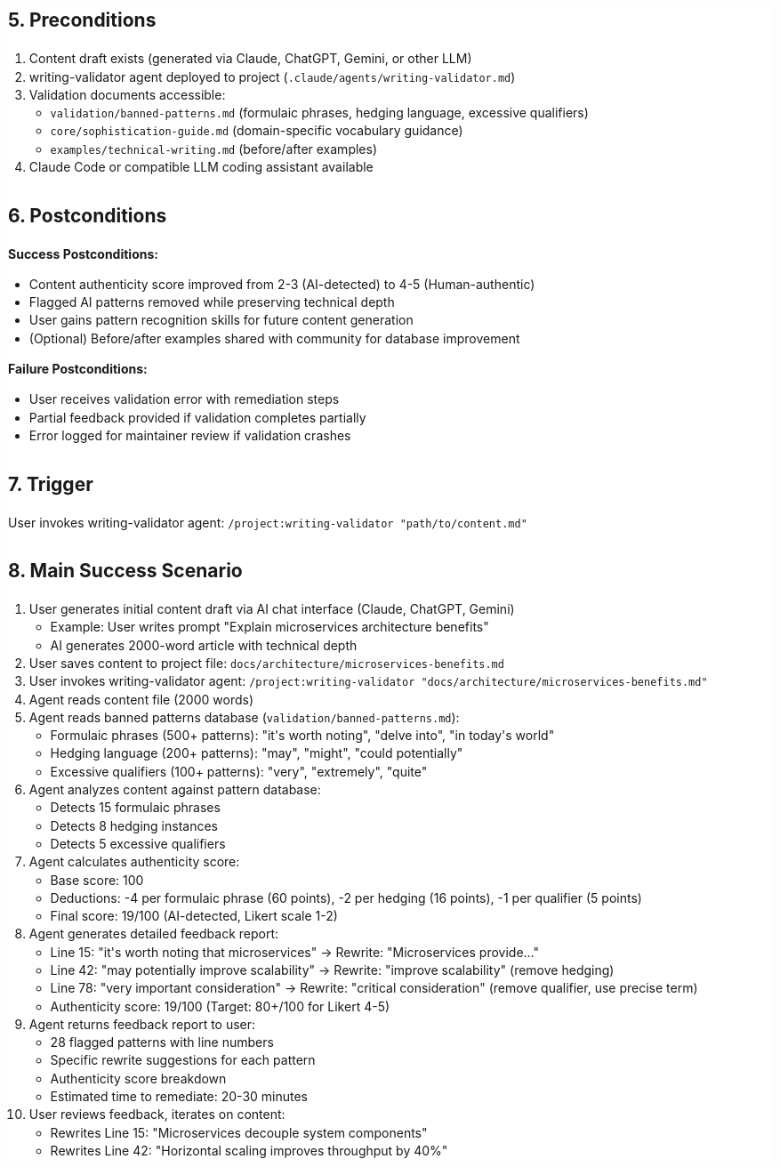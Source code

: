 ## 5. Preconditions

1. Content draft exists (generated via Claude, ChatGPT, Gemini, or other LLM)
2. writing-validator agent deployed to project (`.claude/agents/writing-validator.md`)
3. Validation documents accessible:
   - `validation/banned-patterns.md` (formulaic phrases, hedging language, excessive qualifiers)
   - `core/sophistication-guide.md` (domain-specific vocabulary guidance)
   - `examples/technical-writing.md` (before/after examples)
4. Claude Code or compatible LLM coding assistant available

## 6. Postconditions

**Success Postconditions:**
- Content authenticity score improved from 2-3 (AI-detected) to 4-5 (Human-authentic)
- Flagged AI patterns removed while preserving technical depth
- User gains pattern recognition skills for future content generation
- (Optional) Before/after examples shared with community for database improvement

**Failure Postconditions:**
- User receives validation error with remediation steps
- Partial feedback provided if validation completes partially
- Error logged for maintainer review if validation crashes

## 7. Trigger

User invokes writing-validator agent: `/project:writing-validator "path/to/content.md"`

## 8. Main Success Scenario

1. User generates initial content draft via AI chat interface (Claude, ChatGPT, Gemini)
   - Example: User writes prompt "Explain microservices architecture benefits"
   - AI generates 2000-word article with technical depth
2. User saves content to project file: `docs/architecture/microservices-benefits.md`
3. User invokes writing-validator agent: `/project:writing-validator "docs/architecture/microservices-benefits.md"`
4. Agent reads content file (2000 words)
5. Agent reads banned patterns database (`validation/banned-patterns.md`):
   - Formulaic phrases (500+ patterns): "it's worth noting", "delve into", "in today's world"
   - Hedging language (200+ patterns): "may", "might", "could potentially"
   - Excessive qualifiers (100+ patterns): "very", "extremely", "quite"
6. Agent analyzes content against pattern database:
   - Detects 15 formulaic phrases
   - Detects 8 hedging instances
   - Detects 5 excessive qualifiers
7. Agent calculates authenticity score:
   - Base score: 100
   - Deductions: -4 per formulaic phrase (60 points), -2 per hedging (16 points), -1 per qualifier (5 points)
   - Final score: 19/100 (AI-detected, Likert scale 1-2)
8. Agent generates detailed feedback report:
   - Line 15: "it's worth noting that microservices" → Rewrite: "Microservices provide..."
   - Line 42: "may potentially improve scalability" → Rewrite: "improve scalability" (remove hedging)
   - Line 78: "very important consideration" → Rewrite: "critical consideration" (remove qualifier, use precise term)
   - Authenticity score: 19/100 (Target: 80+/100 for Likert 4-5)
9. Agent returns feedback report to user:
   - 28 flagged patterns with line numbers
   - Specific rewrite suggestions for each pattern
   - Authenticity score breakdown
   - Estimated time to remediate: 20-30 minutes
10. User reviews feedback, iterates on content:
    - Rewrites Line 15: "Microservices decouple system components"
    - Rewrites Line 42: "Horizontal scaling improves throughput by 40%"